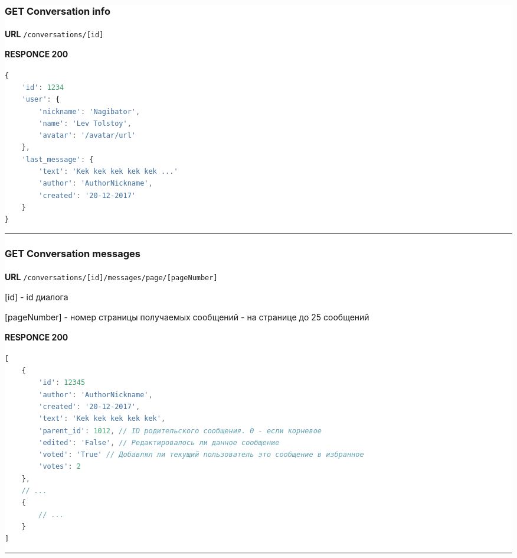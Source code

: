 
### **GET Conversation info**

**URL** `/conversations/[id]`

**RESPONCE 200**

```javascript
{
    'id': 1234
    'user': {
        'nickname': 'Nagibator',
        'name': 'Lev Tolstoy',
        'avatar': '/avatar/url'
    },
    'last_message': {
        'text': 'Kek kek kek kek kek ...'
        'author': 'AuthorNickname',
        'created': '20-12-2017'
    }
}
```

---

### **GET Conversation messages**

**URL** `/conversations/[id]/messages/page/[pageNumber]`

[id] - id диалога

[pageNumber] - номер страницы получаемых сообщений - на странице до 25 сообщений

**RESPONCE 200**

```javascript
[
    {
        'id': 12345
        'author': 'AuthorNickname',
        'created': '20-12-2017',
        'text': 'Kek kek kek kek kek', 
        'parent_id': 1012, // ID родительского сообщения. 0 - если корневое
        'edited': 'False', // Редактировалось ли данное сообщение
        'voted': 'True' // Добавлял ли текущий пользователь это сообщение в избранное
        'votes': 2
    },
    // ...
    {
        // ...
    }
]
```

---
